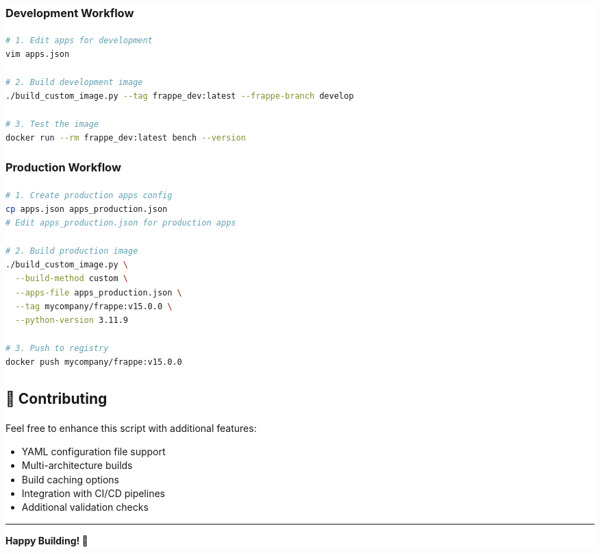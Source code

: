 ### Development Workflow
```bash
# 1. Edit apps for development
vim apps.json

# 2. Build development image
./build_custom_image.py --tag frappe_dev:latest --frappe-branch develop

# 3. Test the image
docker run --rm frappe_dev:latest bench --version
```

### Production Workflow
```bash
# 1. Create production apps config
cp apps.json apps_production.json
# Edit apps_production.json for production apps

# 2. Build production image
./build_custom_image.py \
  --build-method custom \
  --apps-file apps_production.json \
  --tag mycompany/frappe:v15.0.0 \
  --python-version 3.11.9

# 3. Push to registry
docker push mycompany/frappe:v15.0.0
```

## 🤝 Contributing

Feel free to enhance this script with additional features:
- YAML configuration file support
- Multi-architecture builds
- Build caching options
- Integration with CI/CD pipelines
- Additional validation checks

---

**Happy Building! 🐳**
